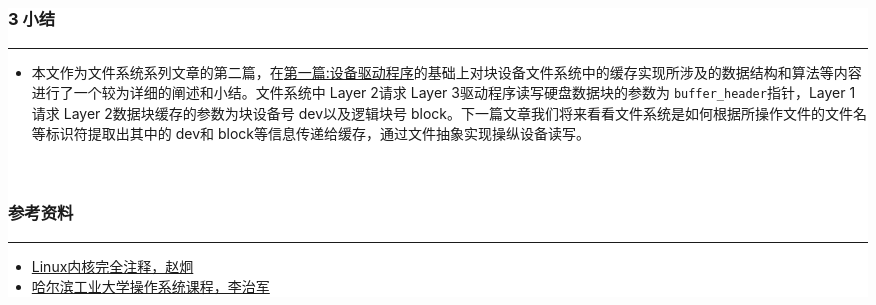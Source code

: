 

### 3 小结
---
- 本文作为文件系统系列文章的第二篇，在[第一篇:设备驱动程序](https://steverao.github.io/2019/10/11/file-system/)的基础上对块设备文件系统中的缓存实现所涉及的数据结构和算法等内容进行了一个较为详细的阐述和小结。文件系统中 Layer 2请求 Layer 3驱动程序读写硬盘数据块的参数为 `buffer_header`指针，Layer 1请求 Layer 2数据块缓存的参数为块设备号 dev以及逻辑块号 block。下一篇文章我们将来看看文件系统是如何根据所操作文件的文件名等标识符提取出其中的 dev和 block等信息传递给缓存，通过文件抽象实现操纵设备读写。

  ​




### 参考资料
---
- [Linux内核完全注释，赵炯](https://book.douban.com/subject/1231236/)
- [哈尔滨工业大学操作系统课程，李治军](https://www.bilibili.com/video/av17036347?from=search&seid=11186295937821986776)

